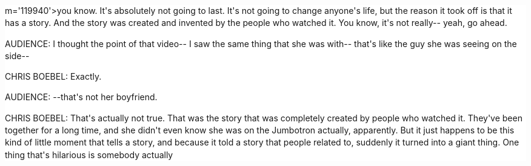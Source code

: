   m='119940'>you</span> <span m='120000'>know.</span> <span
  m='120210'>It's</span> <span m='120510'>absolutely</span> <span
  m='120960'>not</span> <span m='121180'>going</span> <span m='121310'>to</span>
  <span m='121390'>last.</span> <span m='121850'>It's</span> <span
  m='121960'>not</span> <span m='122070'>going</span> <span m='122180'>to</span>
  <span m='122260'>change</span> <span m='122500'>anyone's</span> <span
  m='122800'>life,</span> <span m='124650'>but</span> <span
  m='125710'>the</span> <span m='125940'>reason</span> <span
  m='126260'>it</span> <span m='126510'>took</span> <span m='126690'>off</span>
  <span m='126960'>is</span> <span m='127090'>that</span> <span
  m='127210'>it</span> <span m='127320'>has</span> <span m='127490'>a</span>
  <span m='127560'>story.</span> <span m='128220'>And</span> <span
  m='128400'>the</span> <span m='128479'>story</span> <span
  m='128789'>was</span> <span m='129580'>created</span> <span
  m='130190'>and</span> <span m='130330'>invented</span> <span
  m='130780'>by</span> <span m='130900'>the</span> <span
  m='131020'>people</span> <span m='131330'>who</span> <span
  m='131420'>watched</span> <span m='131820'>it.</span> <span
  m='132260'>You</span> <span m='132320'>know,</span> <span
  m='132460'>it's</span> <span m='132660'>not</span> <span
  m='132850'>really--</span> <span m='133774'>yeah,</span> <span m='134268'>go
  ahead.</span> </p><p><span m='134762'>AUDIENCE: I thought</span> <span
  m='135256'>the point of</span> <span m='135750'>that video--</span> <span
  m='136244'>I saw the same</span> <span m='136738'>thing that</span> <span
  m='137232'>she</span> <span m='137726'>was</span> <span
  m='138220'>with--</span> <span m='138714'>that's</span> <span
  m='139208'>like</span> <span m='139702'>the</span> <span m='140196'>guy
  she</span> <span m='140690'>was seeing on the</span> <span
  m='141184'>side--</span> </p><p><span m='141678'>CHRIS BOEBEL: Exactly.</span>
  </p><p><span m='142172'>AUDIENCE: --that's not her boyfriend.</span>
  </p><p><span m='142670'>CHRIS BOEBEL: That's</span> <span
  m='142740'>actually</span> <span m='142990'>not</span> <span
  m='143170'>true.</span> <span m='144210'>That</span> <span
  m='144380'>was</span> <span m='144490'>the</span> <span
  m='144590'>story</span> <span m='144900'>that was</span> <span
  m='145080'>completely</span> <span m='145780'>created</span> <span
  m='146870'>by</span> <span m='147090'>people</span> <span
  m='147440'>who</span> <span m='147570'>watched</span> <span
  m='147970'>it.</span> <span m='149120'>They've</span> <span
  m='149320'>been</span> <span m='149460'>together</span> <span
  m='149800'>for</span> <span m='149930'>a</span> <span m='149980'>long</span>
  <span m='150160'>time,</span> <span m='150750'>and</span> <span
  m='150830'>she</span> <span m='150940'>didn't</span> <span
  m='151090'>even</span> <span m='151240'>know</span> <span m='151340'>she
  was</span> <span m='151560'>on</span> <span m='151720'>the</span> <span
  m='151800'>Jumbotron</span> <span m='152580'>actually,</span> <span
  m='153050'>apparently.</span> <span m='154590'>But</span> <span
  m='155010'>it</span> <span m='155140'>just</span> <span
  m='155350'>happens</span> <span m='155700'>to</span> <span
  m='155780'>be</span> <span m='155900'>this</span> <span m='156060'>kind</span>
  <span m='156280'>of</span> <span m='157260'>little</span> <span
  m='157490'>moment</span> <span m='157910'>that</span> <span
  m='158010'>tells</span> <span m='158290'>a</span> <span
  m='158370'>story,</span> <span m='158900'>and</span> <span
  m='159020'>because</span> <span m='159260'>it</span> <span
  m='159570'>told</span> <span m='159840'>a</span> <span m='159900'>story</span>
  <span m='160280'>that</span> <span m='160420'>people</span> <span
  m='160890'>related</span> <span m='161370'>to,</span> <span
  m='162050'>suddenly</span> <span m='162430'>it turned</span> <span
  m='162610'>into</span> <span m='162810'>a</span> <span m='162870'>giant</span>
  <span m='163230'>thing.</span> <span m='165210'>One</span> <span
  m='165560'>thing</span> <span m='165790'>that's</span> <span
  m='165940'>hilarious</span> <span m='166350'>is</span> <span
  m='166480'>somebody</span> <span m='166740'>actually</span> <span